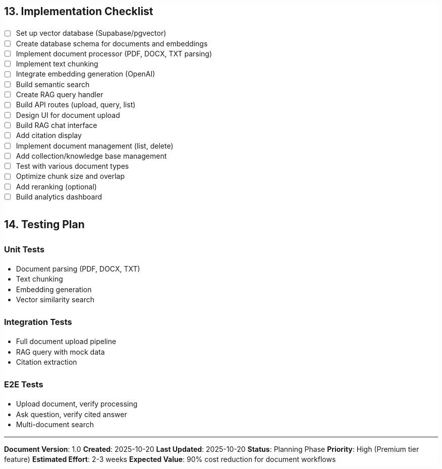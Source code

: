 ## 13. Implementation Checklist

- [ ] Set up vector database (Supabase/pgvector)
- [ ] Create database schema for documents and embeddings
- [ ] Implement document processor (PDF, DOCX, TXT parsing)
- [ ] Implement text chunking
- [ ] Integrate embedding generation (OpenAI)
- [ ] Build semantic search
- [ ] Create RAG query handler
- [ ] Build API routes (upload, query, list)
- [ ] Design UI for document upload
- [ ] Build RAG chat interface
- [ ] Add citation display
- [ ] Implement document management (list, delete)
- [ ] Add collection/knowledge base management
- [ ] Test with various document types
- [ ] Optimize chunk size and overlap
- [ ] Add reranking (optional)
- [ ] Build analytics dashboard

## 14. Testing Plan

### Unit Tests
- Document parsing (PDF, DOCX, TXT)
- Text chunking
- Embedding generation
- Vector similarity search

### Integration Tests
- Full document upload pipeline
- RAG query with mock data
- Citation extraction

### E2E Tests
- Upload document, verify processing
- Ask question, verify cited answer
- Multi-document search

---

**Document Version**: 1.0
**Created**: 2025-10-20
**Last Updated**: 2025-10-20
**Status**: Planning Phase
**Priority**: High (Premium tier feature)
**Estimated Effort**: 2-3 weeks
**Expected Value**: 90% cost reduction for document workflows
